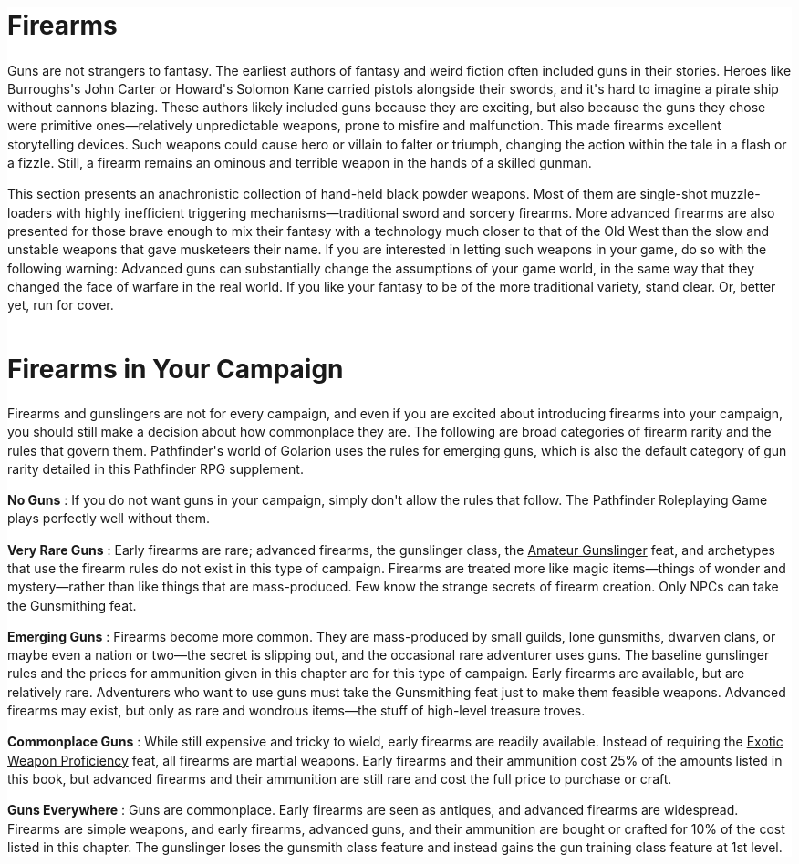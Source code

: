 # Firearms

Guns are not strangers to fantasy. The earliest authors of fantasy and weird fiction often included guns in their stories. Heroes like Burroughs's John Carter or Howard's Solomon Kane carried pistols alongside their swords, and it's hard to imagine a pirate ship without cannons blazing. These authors likely included guns because they are exciting, but also because the guns they chose were primitive ones—relatively unpredictable weapons, prone to misfire and malfunction. This made firearms excellent storytelling devices. Such weapons could cause hero or villain to falter or triumph, changing the action within the tale in a flash or a fizzle. Still, a firearm remains an ominous and terrible weapon in the hands of a skilled gunman.

This section presents an anachronistic collection of hand-held black powder weapons. Most of them are single-shot muzzle-loaders with highly inefficient triggering mechanisms—traditional sword and sorcery firearms. More advanced firearms are also presented for those brave enough to mix their fantasy with a technology much closer to that of the Old West than the slow and unstable weapons that gave musketeers their name. If you are interested in letting such weapons in your game, do so with the following warning: Advanced guns can substantially change the assumptions of your game world, in the same way that they changed the face of warfare in the real world. If you like your fantasy to be of the more traditional variety, stand clear. Or, better yet, run for cover.

# Firearms in Your Campaign

Firearms and gunslingers are not for every campaign, and even if you are excited about introducing firearms into your campaign, you should still make a decision about how commonplace they are. The following are broad categories of firearm rarity and the rules that govern them. Pathfinder's world of Golarion uses the rules for emerging guns, which is also the default category of gun rarity detailed in this Pathfinder RPG supplement.

**No Guns** : If you do not want guns in your campaign, simply don't allow the rules that follow. The Pathfinder Roleplaying Game plays perfectly well without them.

**Very Rare Guns** : Early firearms are rare; advanced firearms, the gunslinger class, the [Amateur Gunslinger](/pathfinderRPG/prd/ultimateCombat/ultimateCombatFeats.html#_amateur-gunslinger-(combat)) feat, and archetypes that use the firearm rules do not exist in this type of campaign. Firearms are treated more like magic items—things of wonder and mystery—rather than like things that are mass-produced. Few know the strange secrets of firearm creation. Only NPCs can take the [Gunsmithing](/pathfinderRPG/prd/ultimateCombat/ultimateCombatFeats.html#_gunsmithing) feat.

**Emerging Guns** : Firearms become more common. They are mass-produced by small guilds, lone gunsmiths, dwarven clans, or maybe even a nation or two—the secret is slipping out, and the occasional rare adventurer uses guns. The baseline gunslinger rules and the prices for ammunition given in this chapter are for this type of campaign. Early firearms are available, but are relatively rare. Adventurers who want to use guns must take the Gunsmithing feat just to make them feasible weapons. Advanced firearms may exist, but only as rare and wondrous items—the stuff of high-level treasure troves.

**Commonplace Guns** : While still expensive and tricky to wield, early firearms are readily available. Instead of requiring the [Exotic Weapon Proficiency](/pathfinderRPG/prd/feats.html#_exotic-weapon-proficiency) feat, all firearms are martial weapons. Early firearms and their ammunition cost 25% of the amounts listed in this book, but advanced firearms and their ammunition are still rare and cost the full price to purchase or craft.

**Guns Everywhere** : Guns are commonplace. Early firearms are seen as antiques, and advanced firearms are widespread. Firearms are simple weapons, and early firearms, advanced guns, and their ammunition are bought or crafted for 10% of the cost listed in this chapter. The gunslinger loses the gunsmith class feature and instead gains the gun training class feature at 1st level.

